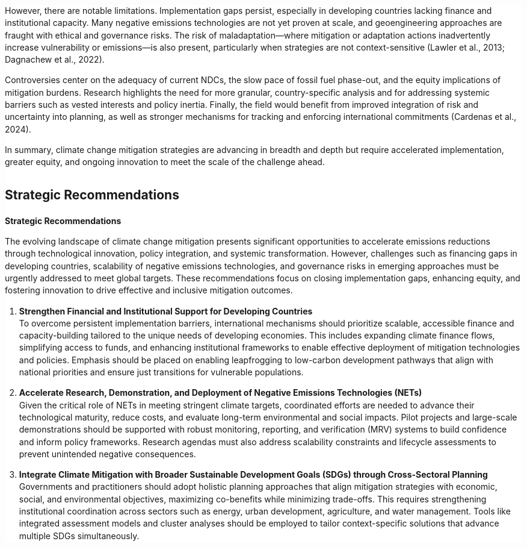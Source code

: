 However, there are notable limitations. Implementation gaps persist, especially in developing countries lacking finance and institutional capacity. Many negative emissions technologies are not yet proven at scale, and geoengineering approaches are fraught with ethical and governance risks. The risk of maladaptation—where mitigation or adaptation actions inadvertently increase vulnerability or emissions—is also present, particularly when strategies are not context-sensitive (Lawler et al., 2013; Dagnachew et al., 2022).

Controversies center on the adequacy of current NDCs, the slow pace of fossil fuel phase-out, and the equity implications of mitigation burdens. Research highlights the need for more granular, country-specific analysis and for addressing systemic barriers such as vested interests and policy inertia. Finally, the field would benefit from improved integration of risk and uncertainty into planning, as well as stronger mechanisms for tracking and enforcing international commitments (Cardenas et al., 2024).

In summary, climate change mitigation strategies are advancing in breadth and depth but require accelerated implementation, greater equity, and ongoing innovation to meet the scale of the challenge ahead.

## Strategic Recommendations

**Strategic Recommendations**

The evolving landscape of climate change mitigation presents significant opportunities to accelerate emissions reductions through technological innovation, policy integration, and systemic transformation. However, challenges such as financing gaps in developing countries, scalability of negative emissions technologies, and governance risks in emerging approaches must be urgently addressed to meet global targets. These recommendations focus on closing implementation gaps, enhancing equity, and fostering innovation to drive effective and inclusive mitigation outcomes.

1. **Strengthen Financial and Institutional Support for Developing Countries**  
   To overcome persistent implementation barriers, international mechanisms should prioritize scalable, accessible finance and capacity-building tailored to the unique needs of developing economies. This includes expanding climate finance flows, simplifying access to funds, and enhancing institutional frameworks to enable effective deployment of mitigation technologies and policies. Emphasis should be placed on enabling leapfrogging to low-carbon development pathways that align with national priorities and ensure just transitions for vulnerable populations.

2. **Accelerate Research, Demonstration, and Deployment of Negative Emissions Technologies (NETs)**  
   Given the critical role of NETs in meeting stringent climate targets, coordinated efforts are needed to advance their technological maturity, reduce costs, and evaluate long-term environmental and social impacts. Pilot projects and large-scale demonstrations should be supported with robust monitoring, reporting, and verification (MRV) systems to build confidence and inform policy frameworks. Research agendas must also address scalability constraints and lifecycle assessments to prevent unintended negative consequences.

3. **Integrate Climate Mitigation with Broader Sustainable Development Goals (SDGs) through Cross-Sectoral Planning**  
   Governments and practitioners should adopt holistic planning approaches that align mitigation strategies with economic, social, and environmental objectives, maximizing co-benefits while minimizing trade-offs. This requires strengthening institutional coordination across sectors such as energy, urban development, agriculture, and water management. Tools like integrated assessment models and cluster analyses should be employed to tailor context-specific solutions that advance multiple SDGs simultaneously.

